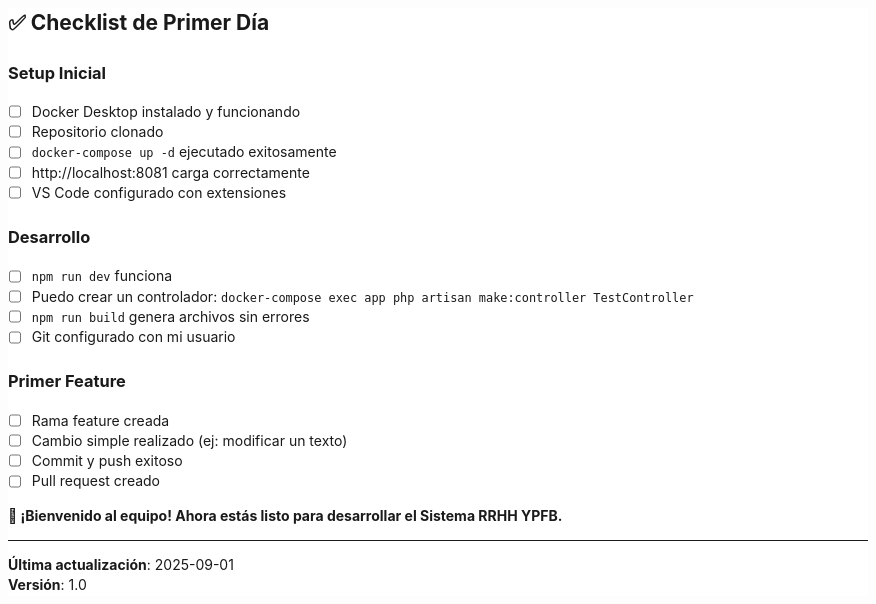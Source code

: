 
## ✅ **Checklist de Primer Día**

### **Setup Inicial**
- [ ] Docker Desktop instalado y funcionando
- [ ] Repositorio clonado
- [ ] `docker-compose up -d` ejecutado exitosamente  
- [ ] http://localhost:8081 carga correctamente
- [ ] VS Code configurado con extensiones

### **Desarrollo**
- [ ] `npm run dev` funciona
- [ ] Puedo crear un controlador: `docker-compose exec app php artisan make:controller TestController`
- [ ] `npm run build` genera archivos sin errores
- [ ] Git configurado con mi usuario

### **Primer Feature** 
- [ ] Rama feature creada
- [ ] Cambio simple realizado (ej: modificar un texto)
- [ ] Commit y push exitoso
- [ ] Pull request creado

**🎉 ¡Bienvenido al equipo! Ahora estás listo para desarrollar el Sistema RRHH YPFB.**

---

**Última actualización**: 2025-09-01  
**Versión**: 1.0